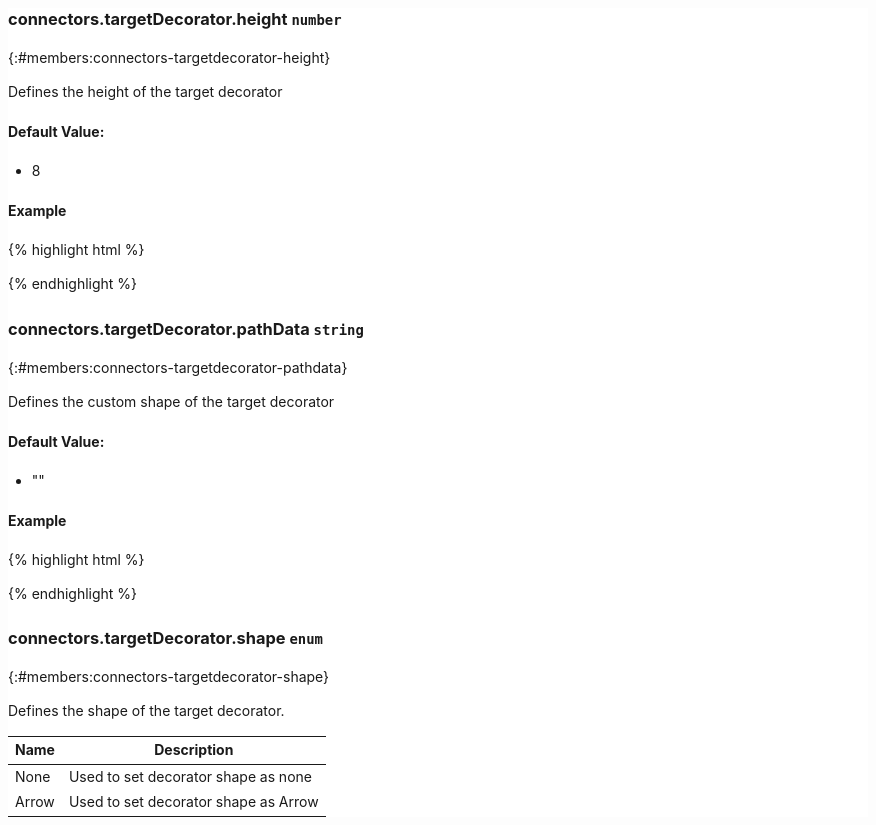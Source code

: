 ### connectors.targetDecorator.height `number`
{:#members:connectors-targetdecorator-height}

Defines the height of the target decorator

#### Default Value:

* 8

#### Example

{% highlight html %}

<div id="diagramcontent"></div>
<script>
var connector = { name:"connector1", sourcePoint:{x:100, y:100}, targetPoint:{x:200, y:200}, lineColor:"red",
                  targetDecorator : { width: 10, height:10 } }; 
$("#diagramcontent").ejDiagram({connectors : [connector]});
</script>

{% endhighlight %}

### connectors.targetDecorator.pathData `string`
{:#members:connectors-targetdecorator-pathdata}

Defines the custom shape of the target decorator

#### Default Value:

* ""

#### Example

{% highlight html %}

<div id="diagramcontent"></div>
<script>
var connector = { name:"connector1", sourcePoint:{x:100, y:100}, targetPoint:{x:200, y:200},
                  targetDecorator : { shape:"path", pathData:"M 376.892,225.284L 371.279,211.95L 376.892,198.617L 350.225,211.95L 376.892,225.284 Z"} }; 
$("#diagramcontent").ejDiagram({connectors : [connector]});
</script>

{% endhighlight %}

### connectors.targetDecorator.shape `enum`
{:#members:connectors-targetdecorator-shape}

<ts name = "ej.datavisualization.Diagram.DecoratorShapes"/>

Defines the shape of the target decorator.

<table class="props">
    <thead>
        <tr>
            <th>Name</th>
            <th>Description</th>
       </tr>
   </thead>
    <tbody>
        <tr>
            <td class="name">None</td>
            <td class="description last">Used to set decorator shape as none</td>
       </tr>
        <tr>
            <td class="name">Arrow</td>
            <td class="description last">Used to set decorator shape as Arrow</td>